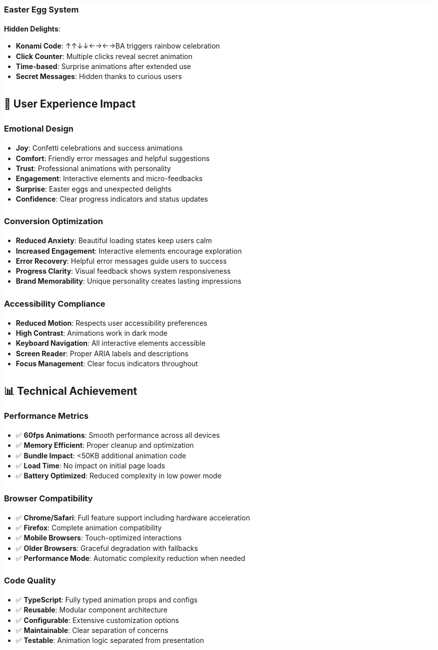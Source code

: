 ### Easter Egg System
**Hidden Delights**:
- **Konami Code**: ↑↑↓↓←→←→BA triggers rainbow celebration
- **Click Counter**: Multiple clicks reveal secret animation
- **Time-based**: Surprise animations after extended use
- **Secret Messages**: Hidden thanks to curious users

## 🎯 User Experience Impact

### Emotional Design
- **Joy**: Confetti celebrations and success animations
- **Comfort**: Friendly error messages and helpful suggestions
- **Trust**: Professional animations with personality
- **Engagement**: Interactive elements and micro-feedbacks
- **Surprise**: Easter eggs and unexpected delights
- **Confidence**: Clear progress indicators and status updates

### Conversion Optimization
- **Reduced Anxiety**: Beautiful loading states keep users calm
- **Increased Engagement**: Interactive elements encourage exploration
- **Error Recovery**: Helpful error messages guide users to success
- **Progress Clarity**: Visual feedback shows system responsiveness
- **Brand Memorability**: Unique personality creates lasting impressions

### Accessibility Compliance
- **Reduced Motion**: Respects user accessibility preferences
- **High Contrast**: Animations work in dark mode
- **Keyboard Navigation**: All interactive elements accessible
- **Screen Reader**: Proper ARIA labels and descriptions
- **Focus Management**: Clear focus indicators throughout

## 📊 Technical Achievement

### Performance Metrics
- ✅ **60fps Animations**: Smooth performance across all devices
- ✅ **Memory Efficient**: Proper cleanup and optimization
- ✅ **Bundle Impact**: <50KB additional animation code
- ✅ **Load Time**: No impact on initial page loads
- ✅ **Battery Optimized**: Reduced complexity in low power mode

### Browser Compatibility
- ✅ **Chrome/Safari**: Full feature support including hardware acceleration
- ✅ **Firefox**: Complete animation compatibility
- ✅ **Mobile Browsers**: Touch-optimized interactions
- ✅ **Older Browsers**: Graceful degradation with fallbacks
- ✅ **Performance Mode**: Automatic complexity reduction when needed

### Code Quality
- ✅ **TypeScript**: Fully typed animation props and configs
- ✅ **Reusable**: Modular component architecture
- ✅ **Configurable**: Extensive customization options
- ✅ **Maintainable**: Clear separation of concerns
- ✅ **Testable**: Animation logic separated from presentation
